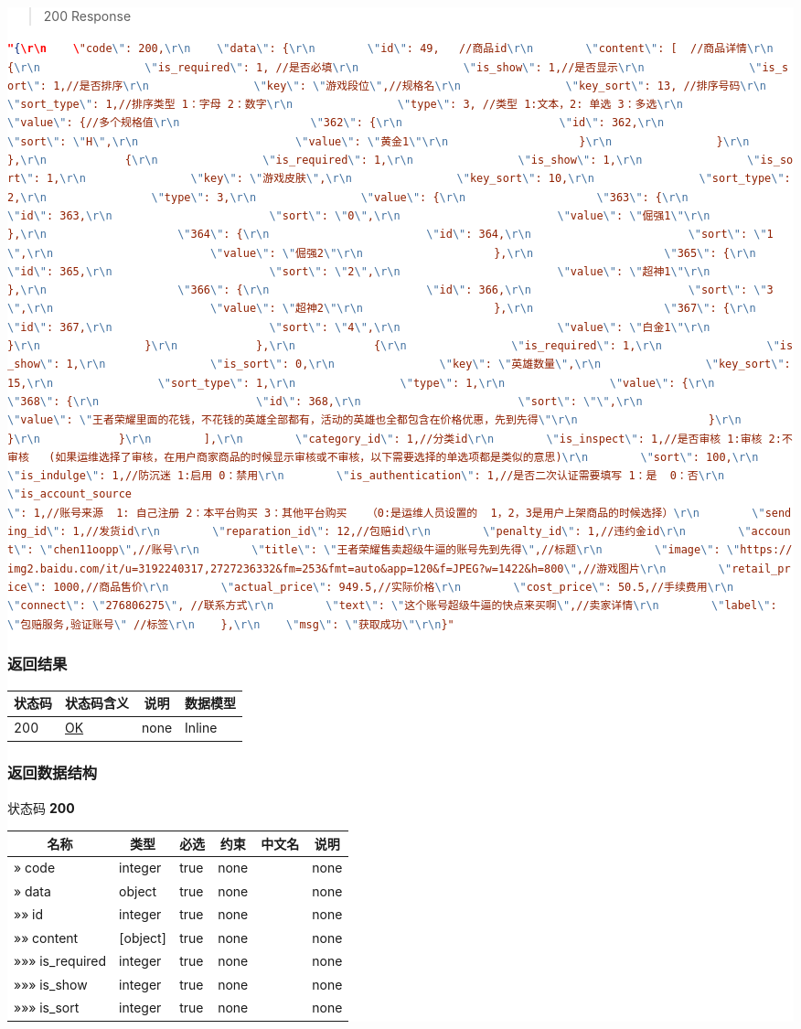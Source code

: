 > 200 Response

```json
"{\r\n    \"code\": 200,\r\n    \"data\": {\r\n        \"id\": 49,   //商品id\r\n        \"content\": [  //商品详情\r\n            {\r\n                \"is_required\": 1, //是否必填\r\n                \"is_show\": 1,//是否显示\r\n                \"is_sort\": 1,//是否排序\r\n                \"key\": \"游戏段位\",//规格名\r\n                \"key_sort\": 13, //排序号码\r\n                \"sort_type\": 1,//排序类型 1：字母 2：数字\r\n                \"type\": 3, //类型 1:文本，2: 单选 3：多选\r\n                \"value\": {//多个规格值\r\n                    \"362\": {\r\n                        \"id\": 362,\r\n                        \"sort\": \"H\",\r\n                        \"value\": \"黄金1\"\r\n                    }\r\n                }\r\n            },\r\n            {\r\n                \"is_required\": 1,\r\n                \"is_show\": 1,\r\n                \"is_sort\": 1,\r\n                \"key\": \"游戏皮肤\",\r\n                \"key_sort\": 10,\r\n                \"sort_type\": 2,\r\n                \"type\": 3,\r\n                \"value\": {\r\n                    \"363\": {\r\n                        \"id\": 363,\r\n                        \"sort\": \"0\",\r\n                        \"value\": \"倔强1\"\r\n                    },\r\n                    \"364\": {\r\n                        \"id\": 364,\r\n                        \"sort\": \"1\",\r\n                        \"value\": \"倔强2\"\r\n                    },\r\n                    \"365\": {\r\n                        \"id\": 365,\r\n                        \"sort\": \"2\",\r\n                        \"value\": \"超神1\"\r\n                    },\r\n                    \"366\": {\r\n                        \"id\": 366,\r\n                        \"sort\": \"3\",\r\n                        \"value\": \"超神2\"\r\n                    },\r\n                    \"367\": {\r\n                        \"id\": 367,\r\n                        \"sort\": \"4\",\r\n                        \"value\": \"白金1\"\r\n                    }\r\n                }\r\n            },\r\n            {\r\n                \"is_required\": 1,\r\n                \"is_show\": 1,\r\n                \"is_sort\": 0,\r\n                \"key\": \"英雄数量\",\r\n                \"key_sort\": 15,\r\n                \"sort_type\": 1,\r\n                \"type\": 1,\r\n                \"value\": {\r\n                    \"368\": {\r\n                        \"id\": 368,\r\n                        \"sort\": \"\",\r\n                        \"value\": \"王者荣耀里面的花钱，不花钱的英雄全部都有，活动的英雄也全都包含在价格优惠，先到先得\"\r\n                    }\r\n                }\r\n            }\r\n        ],\r\n        \"category_id\": 1,//分类id\r\n        \"is_inspect\": 1,//是否审核 1:审核 2:不审核   (如果运维选择了审核，在用户商家商品的时候显示审核或不审核，以下需要选择的单选项都是类似的意思)\r\n        \"sort\": 100,\r\n        \"is_indulge\": 1,//防沉迷 1:启用 0：禁用\r\n        \"is_authentication\": 1,//是否二次认证需要填写 1：是  0：否\r\n        \"is_account_source\": 1,//账号来源  1: 自己注册 2：本平台购买 3：其他平台购买   （0:是运维人员设置的  1，2，3是用户上架商品的时候选择）\r\n        \"sending_id\": 1,//发货id\r\n        \"reparation_id\": 12,//包赔id\r\n        \"penalty_id\": 1,//违约金id\r\n        \"account\": \"chen11oopp\",//账号\r\n        \"title\": \"王者荣耀售卖超级牛逼的账号先到先得\",//标题\r\n        \"image\": \"https://img2.baidu.com/it/u=3192240317,2727236332&fm=253&fmt=auto&app=120&f=JPEG?w=1422&h=800\",//游戏图片\r\n        \"retail_price\": 1000,//商品售价\r\n        \"actual_price\": 949.5,//实际价格\r\n        \"cost_price\": 50.5,//手续费用\r\n        \"connect\": \"276806275\", //联系方式\r\n        \"text\": \"这个账号超级牛逼的快点来买啊\",//卖家详情\r\n        \"label\": \"包赔服务,验证账号\" //标签\r\n    },\r\n    \"msg\": \"获取成功\"\r\n}"
```

### 返回结果

| 状态码 | 状态码含义                                              | 说明 | 数据模型 |
| ------ | ------------------------------------------------------- | ---- | -------- |
| 200    | [OK](https://tools.ietf.org/html/rfc7231#section-6.3.1) | none | Inline   |

### 返回数据结构

状态码 **200**

| 名称                 | 类型     | 必选  | 约束 | 中文名 | 说明 |
| -------------------- | -------- | ----- | ---- | ------ | ---- |
| » code               | integer  | true  | none |        | none |
| » data               | object   | true  | none |        | none |
| »» id                | integer  | true  | none |        | none |
| »» content           | [object] | true  | none |        | none |
| »»» is_required      | integer  | true  | none |        | none |
| »»» is_show          | integer  | true  | none |        | none |
| »»» is_sort          | integer  | true  | none |        | none |